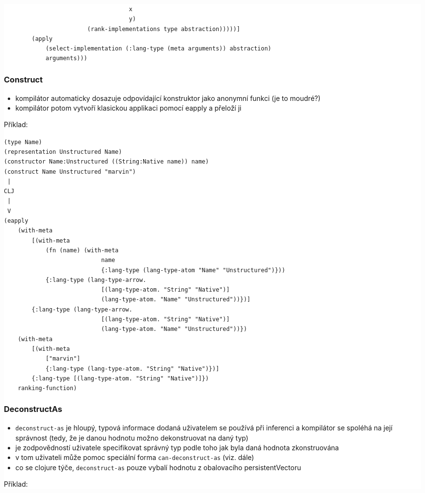 ~~~
                                    x
                                    y)
                        (rank-implementations type abstraction)))))]
        (apply 
            (select-implementation (:lang-type (meta arguments)) abstraction) 
            arguments)))
~~~

### Construct
* kompilátor automaticky dosazuje odpovídající konstruktor jako anonymní funkci (je to moudré?)
* kompilátor potom vytvoří klasickou applikaci pomocí eapply a přeloží ji

Příklad:

~~~
(type Name)
(representation Unstructured Name)
(constructor Name:Unstructured ((String:Native name)) name)
(construct Name Unstructured "marvin")
 |
CLJ
 |
 V
(eapply
	(with-meta
		[(with-meta 
			(fn (name) (with-meta 
		      				name
		                	{:lang-type (lang-type-atom "Name" "Unstructured")}))
			{:lang-type (lang-type-arrow.
							[(lang-type-atom. "String" "Native")]
							(lang-type-atom. "Name" "Unstructured"))})]
		{:lang-type (lang-type-arrow.
							[(lang-type-atom. "String" "Native")]
							(lang-type-atom. "Name" "Unstructured"))})
    (with-meta
		[(with-meta
	        ["marvin"]
	        {:lang-type (lang-type-atom. "String" "Native")})]
		{:lang-type [(lang-type-atom. "String" "Native")]})
	ranking-function)
~~~

### DeconstructAs
* `deconstruct-as` je hloupý, typová informace dodaná uživatelem se používá při inferenci a kompilátor se spoléhá na její správnost (tedy, že je danou hodnotu možno dekonstruovat na daný typ)
* je zodpovědností uživatele specifikovat správný typ podle toho jak byla daná hodnota zkonstruována
* v tom uživateli může pomoc speciální forma `can-deconstruct-as` (viz. dále)
* co se clojure týče, `deconstruct-as` pouze vybalí hodnotu z obalovacího persistentVectoru

Příklad:

